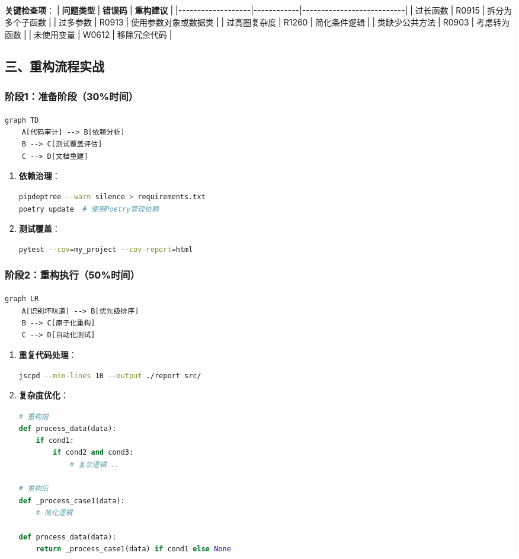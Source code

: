 **关键检查项**：
| **问题类型**       | **错误码** | **重构建议**               |
|-------------------|------------|---------------------------|
| 过长函数          | R0915      | 拆分为多个子函数          |
| 过多参数          | R0913      | 使用参数对象或数据类      |
| 过高圈复杂度      | R1260      | 简化条件逻辑              |
| 类缺少公共方法    | R0903      | 考虑转为函数              |
| 未使用变量        | W0612      | 移除冗余代码              |

## 三、重构流程实战

### 阶段1：准备阶段（30%时间）
```mermaid
graph TD
    A[代码审计] --> B[依赖分析]
    B --> C[测试覆盖评估]
    C --> D[文档重建]
```

1. **依赖治理**：
   ```bash
   pipdeptree --warn silence > requirements.txt
   poetry update  # 使用Poetry管理依赖
   ```

2. **测试覆盖**：
   ```bash
   pytest --cov=my_project --cov-report=html
   ```

### 阶段2：重构执行（50%时间）
```mermaid
graph LR
    A[识别坏味道] --> B[优先级排序]
    B --> C[原子化重构]
    C --> D[自动化测试]
```

1. **重复代码处理**：
   ```bash
   jscpd --min-lines 10 --output ./report src/
   ```

2. **复杂度优化**：
   ```python
   # 重构前
   def process_data(data):
       if cond1:
           if cond2 and cond3:
               # 复杂逻辑...
   
   # 重构后
   def _process_case1(data):
       # 简化逻辑
   
   def process_data(data):
       return _process_case1(data) if cond1 else None
   ```
